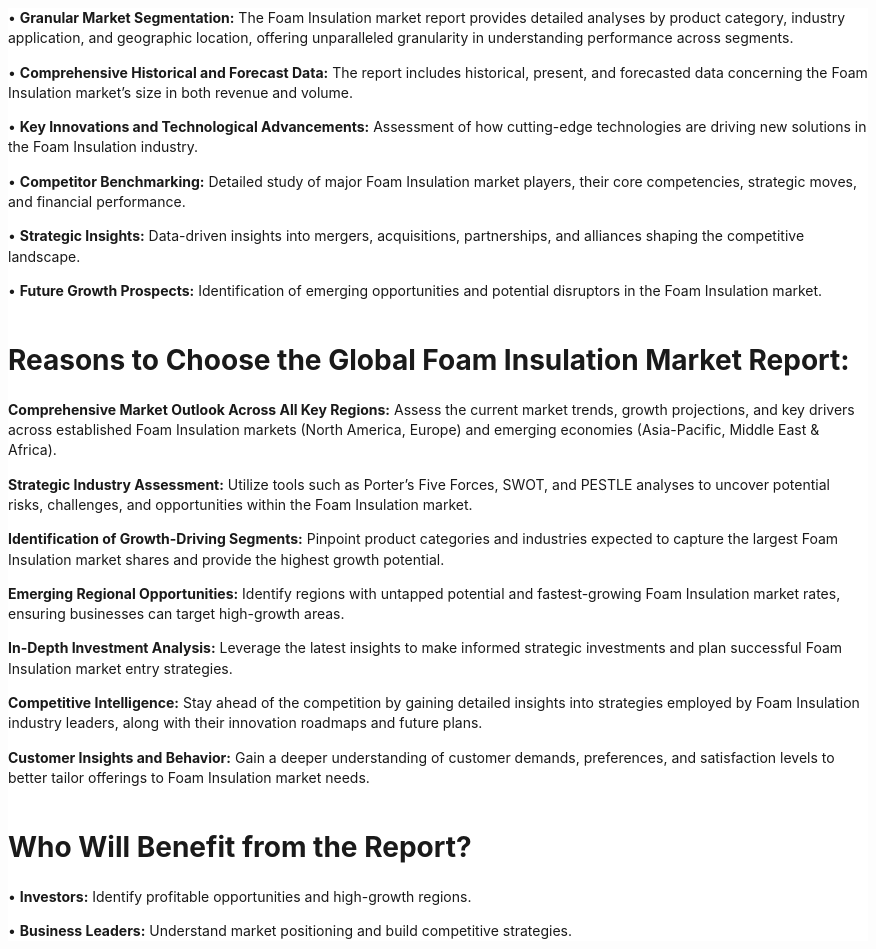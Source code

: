 • <strong>Granular Market Segmentation:</strong> The Foam Insulation market report provides detailed analyses by product category, industry application, and geographic location, offering unparalleled granularity in understanding performance across segments.

• <strong>Comprehensive Historical and Forecast Data:</strong> The report includes historical, present, and forecasted data concerning the Foam Insulation market’s size in both revenue and volume.

• <strong>Key Innovations and Technological Advancements:</strong> Assessment of how cutting-edge technologies are driving new solutions in the Foam Insulation industry.

• <strong>Competitor Benchmarking:</strong> Detailed study of major Foam Insulation market players, their core competencies, strategic moves, and financial performance.

• <strong>Strategic Insights:</strong> Data-driven insights into mergers, acquisitions, partnerships, and alliances shaping the competitive landscape.

• <strong>Future Growth Prospects:</strong> Identification of emerging opportunities and potential disruptors in the Foam Insulation market.

# <strong>Reasons to Choose the Global Foam Insulation Market Report:</strong>

<strong>Comprehensive Market Outlook Across All Key Regions:</strong>
Assess the current market trends, growth projections, and key drivers across established Foam Insulation markets (North America, Europe) and emerging economies (Asia-Pacific, Middle East & Africa).

<strong>Strategic Industry Assessment:</strong>
Utilize tools such as Porter’s Five Forces, SWOT, and PESTLE analyses to uncover potential risks, challenges, and opportunities within the Foam Insulation market.

<strong>Identification of Growth-Driving Segments:</strong>
Pinpoint product categories and industries expected to capture the largest Foam Insulation market shares and provide the highest growth potential.

<strong>Emerging Regional Opportunities:</strong>
Identify regions with untapped potential and fastest-growing Foam Insulation market rates, ensuring businesses can target high-growth areas.

<strong>In-Depth Investment Analysis:</strong>
Leverage the latest insights to make informed strategic investments and plan successful Foam Insulation market entry strategies.

<strong>Competitive Intelligence:</strong>
Stay ahead of the competition by gaining detailed insights into strategies employed by Foam Insulation industry leaders, along with their innovation roadmaps and future plans.

<strong>Customer Insights and Behavior:</strong>
Gain a deeper understanding of customer demands, preferences, and satisfaction levels to better tailor offerings to Foam Insulation market needs.

# <strong>Who Will Benefit from the Report?</strong>

• <strong>Investors:</strong> Identify profitable opportunities and high-growth regions.

• <strong>Business Leaders:</strong> Understand market positioning and build competitive strategies.

